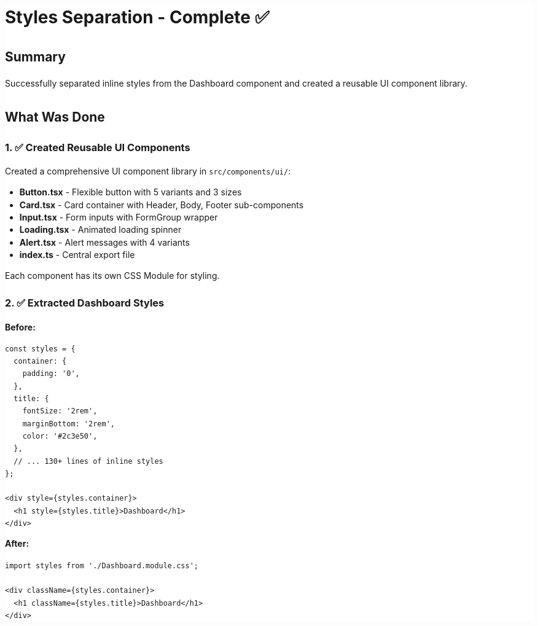# Styles Separation - Complete ✅

## Summary

Successfully separated inline styles from the Dashboard component and created a reusable UI component library.

## What Was Done

### 1. ✅ Created Reusable UI Components

Created a comprehensive UI component library in `src/components/ui/`:

- **Button.tsx** - Flexible button with 5 variants and 3 sizes
- **Card.tsx** - Card container with Header, Body, Footer sub-components
- **Input.tsx** - Form inputs with FormGroup wrapper
- **Loading.tsx** - Animated loading spinner
- **Alert.tsx** - Alert messages with 4 variants
- **index.ts** - Central export file

Each component has its own CSS Module for styling.

### 2. ✅ Extracted Dashboard Styles

**Before:**
```tsx
const styles = {
  container: {
    padding: '0',
  },
  title: {
    fontSize: '2rem',
    marginBottom: '2rem',
    color: '#2c3e50',
  },
  // ... 130+ lines of inline styles
};

<div style={styles.container}>
  <h1 style={styles.title}>Dashboard</h1>
</div>
```

**After:**
```tsx
import styles from './Dashboard.module.css';

<div className={styles.container}>
  <h1 className={styles.title}>Dashboard</h1>
</div>
```
